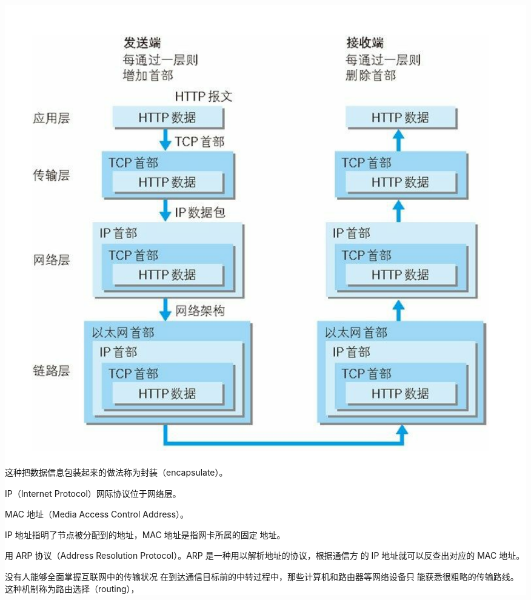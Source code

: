 ![image-20200804171402638](6.%E8%AE%A1%E7%AE%97%E6%9C%BA%E7%BD%91%E7%BB%9C%E5%AD%A6%E4%B9%A0%E7%AC%94%E8%AE%B0.assets/image-20200804171402638.png)

这种把数据信息包装起来的做法称为封装（encapsulate）。

IP（Internet Protocol）网际协议位于网络层。

MAC 地址（Media Access Control Address）。 

IP 地址指明了节点被分配到的地址，MAC 地址是指网卡所属的固定 地址。

用 ARP 协议（Address Resolution Protocol）。ARP 是一种用以解析地址的协议，根据通信方 的 IP 地址就可以反查出对应的 MAC 地址。 

没有人能够全面掌握互联网中的传输状况 在到达通信目标前的中转过程中，那些计算机和路由器等网络设备只 能获悉很粗略的传输路线。 这种机制称为路由选择（routing），
